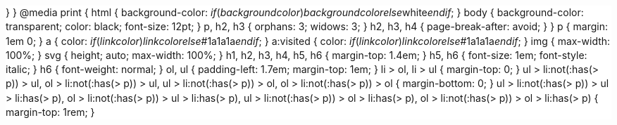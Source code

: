   }
}
@media print {
  html {
    background-color: $if(backgroundcolor)$$backgroundcolor$$else$white$endif$;
  }
  body {
    background-color: transparent;
    color: black;
    font-size: 12pt;
  }
  p, h2, h3 {
    orphans: 3;
    widows: 3;
  }
  h2, h3, h4 {
    page-break-after: avoid;
  }
}
p {
  margin: 1em 0;
}
a {
  color: $if(linkcolor)$$linkcolor$$else$#1a1a1a$endif$;
}
a:visited {
  color: $if(linkcolor)$$linkcolor$$else$#1a1a1a$endif$;
}
img {
  max-width: 100%;
}
svg {
  height; auto;
  max-width: 100%;
}
h1, h2, h3, h4, h5, h6 {
  margin-top: 1.4em;
}
h5, h6 {
  font-size: 1em;
  font-style: italic;
}
h6 {
  font-weight: normal;
}
ol, ul {
  padding-left: 1.7em;
  margin-top: 1em;
}
li > ol, li > ul {
  margin-top: 0;
}
ul > li:not(:has(> p)) > ul,
ol > li:not(:has(> p)) > ul,
ul > li:not(:has(> p)) > ol,
ol > li:not(:has(> p)) > ol {
  margin-bottom: 0;
}
ul > li:not(:has(> p)) > ul > li:has(> p),
ol > li:not(:has(> p)) > ul > li:has(> p),
ul > li:not(:has(> p)) > ol > li:has(> p),
ol > li:not(:has(> p)) > ol > li:has(> p) {
  margin-top: 1rem;
}